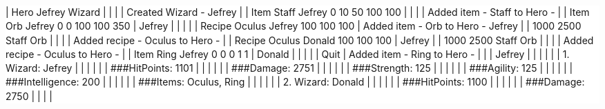 | Hero Jefrey Wizard                |                                   |
|                                   | Created Wizard - Jefrey           |
| Item Staff Jefrey 0 10 50 100 100 |                                   |
|                                   | Added item - Staff to Hero -      |
| Item Orb Jefrey 0 0 100 100 350   | Jefrey                            |
|                                   |                                   |
| Recipe Oculus Jefrey 100 100 100  | Added item - Orb to Hero - Jefrey |
| 1000 2500 Staff Orb               |                                   |
|                                   | Added recipe - Oculus to Hero -   |
| Recipe Oculus Donald 100 100 100  | Jefrey                            |
| 1000 2500 Staff Orb               |                                   |
|                                   | Added recipe - Oculus to Hero -   |
| Item Ring Jefrey 0 0 0 1 1        | Donald                            |
|                                   |                                   |
| Quit                              | Added item - Ring to Hero -       |
|                                   | Jefrey                            |
|                                   |                                   |
|                                   | 1\. Wizard: Jefrey                |
|                                   |                                   |
|                                   | \#\#\#HitPoints: 1101             |
|                                   |                                   |
|                                   | \#\#\#Damage: 2751                |
|                                   |                                   |
|                                   | \#\#\#Strength: 125               |
|                                   |                                   |
|                                   | \#\#\#Agility: 125                |
|                                   |                                   |
|                                   | \#\#\#Intelligence: 200           |
|                                   |                                   |
|                                   | \#\#\#Items: Oculus, Ring         |
|                                   |                                   |
|                                   | 2\. Wizard: Donald                |
|                                   |                                   |
|                                   | \#\#\#HitPoints: 1100             |
|                                   |                                   |
|                                   | \#\#\#Damage: 2750                |
|                                   |                                   |